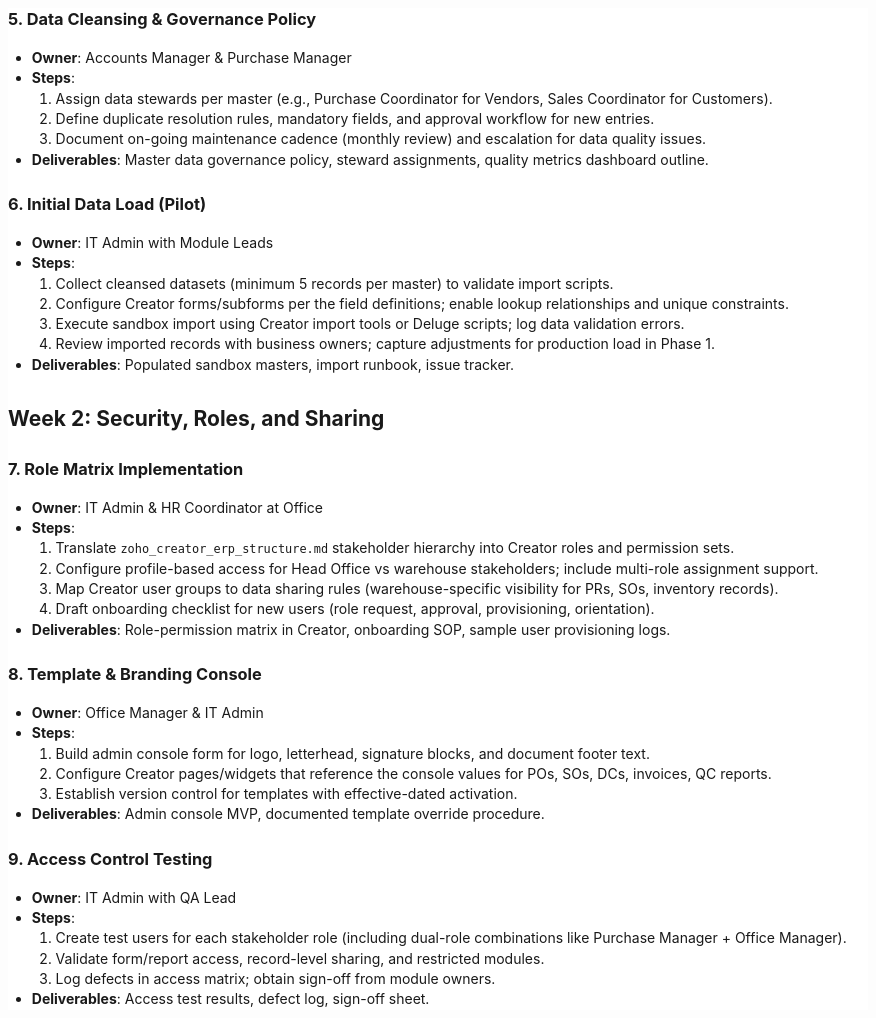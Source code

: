 ### 5. Data Cleansing & Governance Policy
- **Owner**: Accounts Manager & Purchase Manager
- **Steps**:
  1. Assign data stewards per master (e.g., Purchase Coordinator for Vendors, Sales Coordinator for Customers).
  2. Define duplicate resolution rules, mandatory fields, and approval workflow for new entries.
  3. Document on-going maintenance cadence (monthly review) and escalation for data quality issues.
- **Deliverables**: Master data governance policy, steward assignments, quality metrics dashboard outline.

### 6. Initial Data Load (Pilot)
- **Owner**: IT Admin with Module Leads
- **Steps**:
  1. Collect cleansed datasets (minimum 5 records per master) to validate import scripts.
  2. Configure Creator forms/subforms per the field definitions; enable lookup relationships and unique constraints.
  3. Execute sandbox import using Creator import tools or Deluge scripts; log data validation errors.
  4. Review imported records with business owners; capture adjustments for production load in Phase 1.
- **Deliverables**: Populated sandbox masters, import runbook, issue tracker.

## Week 2: Security, Roles, and Sharing

### 7. Role Matrix Implementation
- **Owner**: IT Admin & HR Coordinator at Office
- **Steps**:
  1. Translate `zoho_creator_erp_structure.md` stakeholder hierarchy into Creator roles and permission sets.
  2. Configure profile-based access for Head Office vs warehouse stakeholders; include multi-role assignment support.
  3. Map Creator user groups to data sharing rules (warehouse-specific visibility for PRs, SOs, inventory records).
  4. Draft onboarding checklist for new users (role request, approval, provisioning, orientation).
- **Deliverables**: Role-permission matrix in Creator, onboarding SOP, sample user provisioning logs.

### 8. Template & Branding Console
- **Owner**: Office Manager & IT Admin
- **Steps**:
  1. Build admin console form for logo, letterhead, signature blocks, and document footer text.
  2. Configure Creator pages/widgets that reference the console values for POs, SOs, DCs, invoices, QC reports.
  3. Establish version control for templates with effective-dated activation.
- **Deliverables**: Admin console MVP, documented template override procedure.

### 9. Access Control Testing
- **Owner**: IT Admin with QA Lead
- **Steps**:
  1. Create test users for each stakeholder role (including dual-role combinations like Purchase Manager + Office Manager).
  2. Validate form/report access, record-level sharing, and restricted modules.
  3. Log defects in access matrix; obtain sign-off from module owners.
- **Deliverables**: Access test results, defect log, sign-off sheet.
